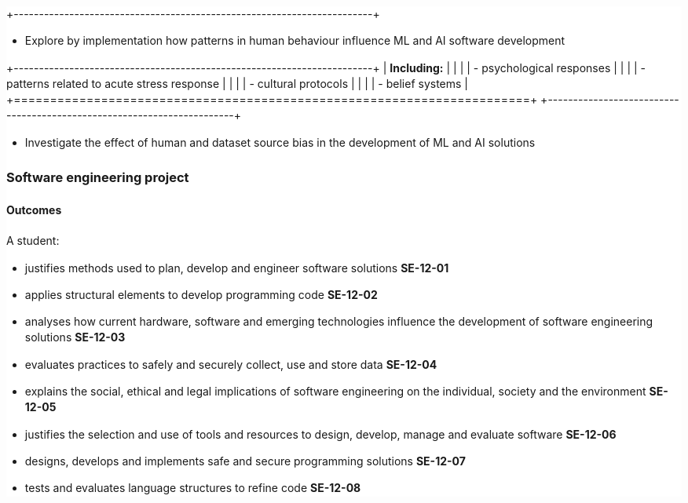 +-----------------------------------------------------------------------+

-   Explore by implementation how patterns in human behaviour influence
    ML and AI software development

+-----------------------------------------------------------------------+
| **Including:**                                                        |
|                                                                       |
| -   psychological responses                                           |
|                                                                       |
| -   patterns related to acute stress response                         |
|                                                                       |
| -   cultural protocols                                                |
|                                                                       |
| -   belief systems                                                    |
+=======================================================================+
+-----------------------------------------------------------------------+

-   Investigate the effect of human and dataset source bias in the
    development of ML and AI solutions

###  Software engineering project

#### Outcomes

A student:

-   justifies methods used to plan, develop and engineer software
    solutions **SE-12-01**

-   applies structural elements to develop programming code **SE-12-02**

-   analyses how current hardware, software and emerging technologies
    influence the development of software engineering solutions
    **SE-12-03**

-   evaluates practices to safely and securely collect, use and store
    data **SE-12-04**

-   explains the social, ethical and legal implications of software
    engineering on the individual, society and the environment
    **SE-12-05**

-   justifies the selection and use of tools and resources to design,
    develop, manage and evaluate software **SE-12-06**

-   designs, develops and implements safe and secure programming
    solutions **SE-12-07**

-   tests and evaluates language structures to refine code **SE-12-08**
